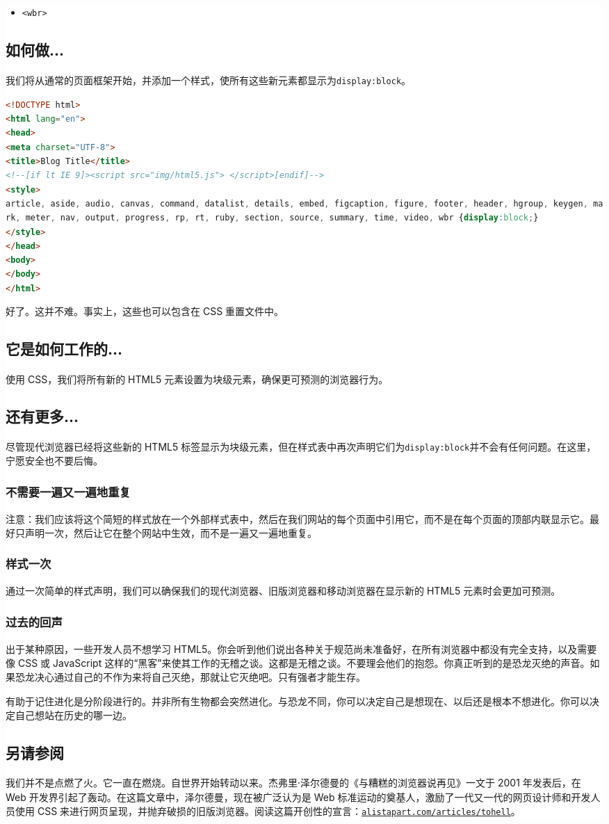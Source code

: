 +   `<wbr>`

## 如何做...

我们将从通常的页面框架开始，并添加一个样式，使所有这些新元素都显示为`display:block`。

```html
<!DOCTYPE html>
<html lang="en">
<head>
<meta charset="UTF-8">
<title>Blog Title</title>
<!--[if lt IE 9]><script src="img/html5.js"> </script>[endif]-->
<style>
article, aside, audio, canvas, command, datalist, details, embed, figcaption, figure, footer, header, hgroup, keygen, mark, meter, nav, output, progress, rp, rt, ruby, section, source, summary, time, video, wbr {display:block;}
</style>
</head>
<body>
</body>
</html>

```

好了。这并不难。事实上，这些也可以包含在 CSS 重置文件中。

## 它是如何工作的...

使用 CSS，我们将所有新的 HTML5 元素设置为块级元素，确保更可预测的浏览器行为。

## 还有更多...

尽管现代浏览器已经将这些新的 HTML5 标签显示为块级元素，但在样式表中再次声明它们为`display:block`并不会有任何问题。在这里，宁愿安全也不要后悔。

### 不需要一遍又一遍地重复

注意：我们应该将这个简短的样式放在一个外部样式表中，然后在我们网站的每个页面中引用它，而不是在每个页面的顶部内联显示它。最好只声明一次，然后让它在整个网站中生效，而不是一遍又一遍地重复。

### 样式一次

通过一次简单的样式声明，我们可以确保我们的现代浏览器、旧版浏览器和移动浏览器在显示新的 HTML5 元素时会更加可预测。

### 过去的回声

出于某种原因，一些开发人员不想学习 HTML5。你会听到他们说出各种关于规范尚未准备好，在所有浏览器中都没有完全支持，以及需要像 CSS 或 JavaScript 这样的“黑客”来使其工作的无稽之谈。这都是无稽之谈。不要理会他们的抱怨。你真正听到的是恐龙灭绝的声音。如果恐龙决心通过自己的不作为来将自己灭绝，那就让它灭绝吧。只有强者才能生存。

有助于记住进化是分阶段进行的。并非所有生物都会突然进化。与恐龙不同，你可以决定自己是想现在、以后还是根本不想进化。你可以决定自己想站在历史的哪一边。

## 另请参阅

我们并不是点燃了火。它一直在燃烧。自世界开始转动以来。杰弗里·泽尔德曼的《与糟糕的浏览器说再见》一文于 2001 年发表后，在 Web 开发界引起了轰动。在这篇文章中，泽尔德曼，现在被广泛认为是 Web 标准运动的奠基人，激励了一代又一代的网页设计师和开发人员使用 CSS 来进行网页呈现，并抛弃破损的旧版浏览器。阅读这篇开创性的宣言：[`alistapart.com/articles/tohell`](http://alistapart.com/articles/tohell)。

